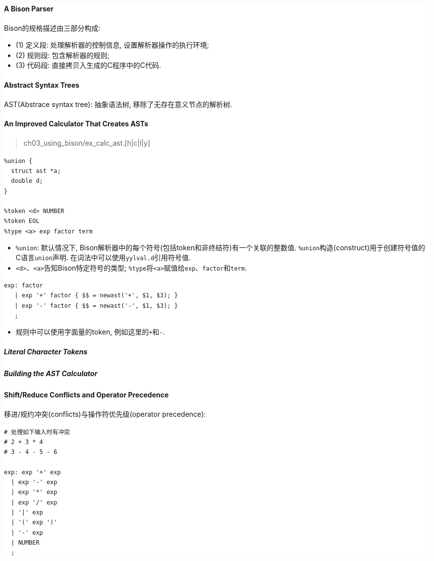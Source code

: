 #### A Bison Parser

Bison的规格描述由三部分构成:

- (1) 定义段: 处理解析器的控制信息, 设置解析器操作的执行环境;
- (2) 规则段: 包含解析器的规则;
- (3) 代码段: 直接拷贝入生成的C程序中的C代码.

#### Abstract Syntax Trees

AST(Abstrace syntax tree): 抽象语法树, 移除了无存在意义节点的解析树.

#### An Improved Calculator That Creates ASTs

> ch03_using_bison/ex_calc_ast.[h|c|l|y]

```
%union {
  struct ast *a;
  double d;
}

%token <d> NUMBER
%token EOL
%type <a> exp factor term
```

- `%union`: 默认情况下, Bison解析器中的每个符号(包括token和非终结符)有一个关联的整数值. `%union`构造(construct)用于创建符号值的C语言`union`声明. 在词法中可以使用`yylval.d`引用符号值.
- `<d>`、`<a>`告知Bison特定符号的类型; `%type`将`<a>`赋值给`exp`、`factor`和`term`.

```
exp: factor
   | exp '+' factor { $$ = newast('+', $1, $3); }
   | exp '-' factor { $$ = newast('-', $1, $3); }
   ;
```

- 规则中可以使用字面量的token, 例如这里的`+`和`-`.

##### Literal Character Tokens
##### Building the AST Calculator
#### Shift/Reduce Conflicts and Operator Precedence

移进/规约冲突(conflicts)与操作符优先级(operator precedence):

```
# 处理如下输入时有冲突
# 2 + 3 * 4
# 3 - 4 - 5 - 6

exp: exp '+' exp
  | exp '-' exp
  | exp '*' exp
  | exp '/' exp
  | '|' exp
  | '(' exp ')'
  | '-' exp
  | NUMBER
  ;
```
